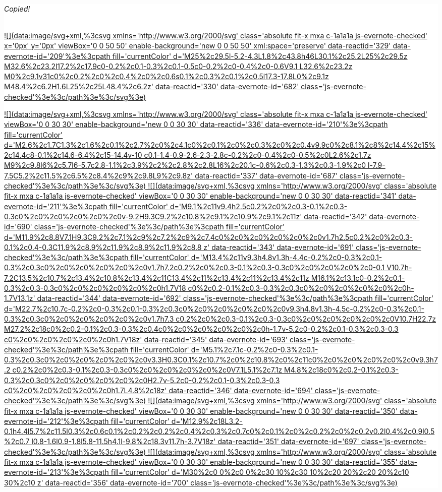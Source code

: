 ###### Copied!

[ ![](data:image/svg+xml,%3csvg xmlns='http://www.w3.org/2000/svg' class='absolute fit-x mxa c-1a1a1a js-evernote-checked' x='0px' y='0px' viewBox='0 0 50 50' enable-background='new 0 0 50 50' xml:space='preserve' data-reactid='329' data-evernote-id='209'%3e%3cpath fill='currentColor' d='M25%2c29.5l-5.2-4.3L1.8%2c43.8h46L30.1%2c25.2L25%2c29.5z M32.6%2c23.2l17.2%2c17.9c0-0.2%2c0.1-0.3%2c0.1-0.5c0-0.2%2c0-0.4%2c0-0.6V9.1 L32.6%2c23.2z M0%2c9.1v31c0%2c0.2%2c0%2c0.4%2c0%2c0.6s0.1%2c0.3%2c0.1%2c0.5l17.3-17.8L0%2c9.1z M48.4%2c6.2H1.6L25%2c25L48.4%2c6.2z' data-reactid='330' data-evernote-id='682' class='js-evernote-checked'%3e%3c/path%3e%3c/svg%3e)](https://www.quantamagazine.org/mathematician-solves-computer-science-conjecture-in-two-pages-20190725/mailto:?subject=Decades-Old%20Computer%20Science%20Conjecture%20Solved%20in%20Two%20Pages&body=The%20%E2%80%9Csensitivity%E2%80%9D%20conjecture%20stumped%20many%20top%20computer%20scientists,%20yet%20the%20new%20proof%20is%20so%20simple%20that%20one%20researcher%20summed%20it%20up%20in%20a%20single%20tweet.%0A%0Ahttps://www.quantamagazine.org/mathematician-solves-computer-science-conjecture-in-two-pages-20190725/)

[ ![](data:image/svg+xml,%3csvg xmlns='http://www.w3.org/2000/svg' class='absolute fit-x mxa c-1a1a1a js-evernote-checked' viewBox='0 0 30 30' enable-background='new 0 0 30 30' data-reactid='336' data-evernote-id='210'%3e%3cpath fill='currentColor' d='M2.6%2c1.7C1.3%2c1.6%2c0.1%2c2.7%2c0%2c4.1c0%2c0.1%2c0%2c0.3%2c0%2c0.4v9.9c0%2c8.1%2c8%2c14.4%2c15%2c14.4c8-0.1%2c14.6-6.4%2c15-14.4v-10 c0.1-1.4-0.9-2.6-2.3-2.8c-0.2%2c0-0.4%2c0-0.5%2c0L2.6%2c1.7z M9%2c9.8l6%2c5.7l6-5.7c2.8-1.1%2c3.9%2c2%2c2.8%2c2.8L16%2c20.1c-0.6%2c0.3-1.3%2c0.3-1.9%2c0 l-7.9-7.5C5.2%2c11.5%2c6.5%2c8.4%2c9%2c9.8L9%2c9.8z' data-reactid='337' data-evernote-id='687' class='js-evernote-checked'%3e%3c/path%3e%3c/svg%3e)](https://getpocket.com/save?url=https://www.quantamagazine.org/mathematician-solves-computer-science-conjecture-in-two-pages-20190725/&title=Decades-Old%20Computer%20Science%20Conjecture%20Solved%20in%20Two%20Pages)[ ![](data:image/svg+xml,%3csvg xmlns='http://www.w3.org/2000/svg' class='absolute fit-x mxa c-1a1a1a js-evernote-checked' viewBox='0 0 30 30' enable-background='new 0 0 30 30' data-reactid='341' data-evernote-id='211'%3e%3cpath fill='currentColor' d='M9.1%2c11v9.4h2.5c0.2%2c0%2c0.3-0.1%2c0.3-0.3c0%2c0%2c0%2c0%2c0%2c0v-9.2H9.3C9.2%2c10.8%2c9.1%2c10.9%2c9.1%2c11z' data-reactid='342' data-evernote-id='690' class='js-evernote-checked'%3e%3c/path%3e%3cpath fill='currentColor' d='M11.9%2c8.8V7.1H9.3C9.2%2c7.1%2c9%2c7.2%2c9%2c7.4c0%2c0%2c0%2c0%2c0%2c0v1.7h2.5c0.2%2c0%2c0.3-0.1%2c0.4-0.3C11.9%2c8.9%2c11.9%2c8.9%2c11.9%2c8.8 z' data-reactid='343' data-evernote-id='691' class='js-evernote-checked'%3e%3c/path%3e%3cpath fill='currentColor' d='M13.4%2c11v9.3h4.8v1.3h-4.4c-0.2%2c0-0.3%2c0.1-0.3%2c0.3c0%2c0%2c0%2c0%2c0%2c0v1.7h7.2c0.2%2c0%2c0.3-0.1%2c0.3-0.3c0%2c0%2c0%2c0%2c0-0.1 V10.7h-7.2C13.5%2c10.7%2c13.4%2c10.8%2c13.4%2c11C13.4%2c11%2c13.4%2c11%2c13.4%2c11z M16.1%2c13.1c0-0.2%2c0.1-0.3%2c0.3-0.3c0%2c0%2c0%2c0%2c0%2c0h1.7V18 c0%2c0.2-0.1%2c0.3-0.3%2c0.3c0%2c0%2c0%2c0%2c0%2c0h-1.7V13.1z' data-reactid='344' data-evernote-id='692' class='js-evernote-checked'%3e%3c/path%3e%3cpath fill='currentColor' d='M22.7%2c10.7c-0.2%2c0-0.3%2c0.1-0.3%2c0.3c0%2c0%2c0%2c0%2c0%2c0v9.3h4.8v1.3h-4.5c-0.2%2c0-0.3%2c0.1-0.3%2c0.3c0%2c0%2c0%2c0%2c0%2c0v1.7h7.3 c0.2%2c0%2c0.3-0.1%2c0.3-0.3c0%2c0%2c0%2c0%2c0%2c0V10.7H22.7z M27.2%2c18c0%2c0.2-0.1%2c0.3-0.3%2c0.4c0%2c0%2c0%2c0%2c0%2c0h-1.7v-5.2c0-0.2%2c0.1-0.3%2c0.3-0.3 c0%2c0%2c0%2c0%2c0%2c0h1.7V18z' data-reactid='345' data-evernote-id='693' class='js-evernote-checked'%3e%3c/path%3e%3cpath fill='currentColor' d='M5.1%2c7.1c-0.2%2c0-0.3%2c0.1-0.3%2c0.3c0%2c0%2c0%2c0%2c0%2c0v3.3H0.3C0.1%2c10.7%2c0%2c10.8%2c0%2c11c0%2c0%2c0%2c0%2c0%2c0v9.3h7.2 c0.2%2c0%2c0.3-0.1%2c0.3-0.3c0%2c0%2c0%2c0%2c0%2c0V7.1L5.1%2c7.1z M4.8%2c18c0%2c0.2-0.1%2c0.3-0.3%2c0.3c0%2c0%2c0%2c0%2c0%2c0H2.7v-5.2c0-0.2%2c0.1-0.3%2c0.3-0.3 c0%2c0%2c0%2c0%2c0%2c0h1.7L4.8%2c18z' data-reactid='346' data-evernote-id='694' class='js-evernote-checked'%3e%3c/path%3e%3c/svg%3e)](http://digg.com/submit?url=https://www.quantamagazine.org/mathematician-solves-computer-science-conjecture-in-two-pages-20190725/)[ ![](data:image/svg+xml,%3csvg xmlns='http://www.w3.org/2000/svg' class='absolute fit-x mxa c-1a1a1a js-evernote-checked' viewBox='0 0 30 30' enable-background='new 0 0 30 30' data-reactid='350' data-evernote-id='212'%3e%3cpath fill='currentColor' d='M12.9%2c18L3.2-0.1h4.4l5.7%2c11.5l0.3%2c0.6c0.1%2c0.2%2c0.2%2c0.4%2c0.3%2c0.7c0%2c0.1%2c0%2c0.2%2c0%2c0.2v0.2l0.4%2c0.9l0.5%2c0.7 l0.8-1.6l0.9-1.8l5.8-11.5h4.1l-9.8%2c18.3v11.7h-3.7V18z' data-reactid='351' data-evernote-id='697' class='js-evernote-checked'%3e%3c/path%3e%3c/svg%3e)](https://news.ycombinator.com/submitlink?u=https://www.quantamagazine.org/mathematician-solves-computer-science-conjecture-in-two-pages-20190725/&t=Decades-Old%20Computer%20Science%20Conjecture%20Solved%20in%20Two%20Pages)[ ![](data:image/svg+xml,%3csvg xmlns='http://www.w3.org/2000/svg' class='absolute fit-x mxa c-1a1a1a js-evernote-checked' viewBox='0 0 30 30' enable-background='new 0 0 30 30' data-reactid='355' data-evernote-id='213'%3e%3cpath fill='currentColor' d='M30%2c0 0%2c0 0%2c30 10%2c30 10%2c20 20%2c20 20%2c10 30%2c10 z' data-reactid='356' data-evernote-id='700' class='js-evernote-checked'%3e%3c/path%3e%3c/svg%3e)](https://share.flipboard.com/bookmarklet/popout?v=Decades-Old%20Computer%20Science%20Conjecture%20Solved%20in%20Two%20Pages&url=https://www.quantamagazine.org/mathematician-solves-computer-science-conjecture-in-two-pages-20190725/)
